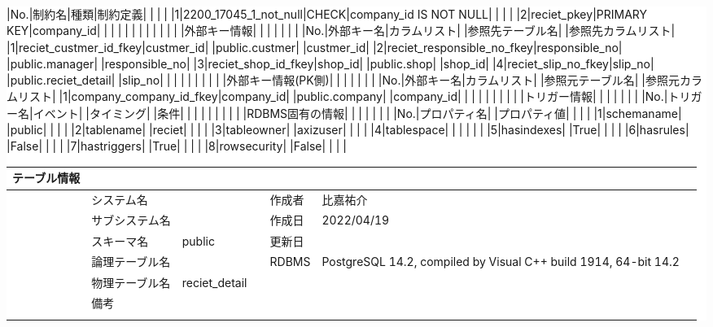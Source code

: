 |No.|制約名|種類|制約定義| | | |
|1|2200_17045_1_not_null|CHECK|company_id IS NOT NULL| | | |
|2|reciet_pkey|PRIMARY KEY|company_id| | | |
| | | | | | | |
|外部キー情報| | | | | | |
|No.|外部キー名|カラムリスト| |参照先テーブル名| |参照先カラムリスト|
|1|reciet_custmer_id_fkey|custmer_id| |public.custmer| |custmer_id|
|2|reciet_responsible_no_fkey|responsible_no| |public.manager| |responsible_no|
|3|reciet_shop_id_fkey|shop_id| |public.shop| |shop_id|
|4|reciet_slip_no_fkey|slip_no| |public.reciet_detail| |slip_no|
| | | | | | | |
|外部キー情報(PK側)| | | | | | |
|No.|外部キー名|カラムリスト| |参照元テーブル名| |参照元カラムリスト|
|1|company_company_id_fkey|company_id| |public.company| |company_id|
| | | | | | | |
|トリガー情報| | | | | | |
|No.|トリガー名|イベント| |タイミング| |条件|
| | | | | | | |
|RDBMS固有の情報| | | | | | |
|No.|プロパティ名| |プロパティ値| | | |
|1|schemaname| |public| | | |
|2|tablename| |reciet| | | |
|3|tableowner| |axizuser| | | |
|4|tablespace| | | | | |
|5|hasindexes| |True| | | |
|6|hasrules| |False| | | |
|7|hastriggers| |True| | | |
|8|rowsecurity| |False| | | |


|テーブル情報| | | | | | |
|:----|:----|:----|:----|:----|:----|:----|
| |システム名| | |作成者|比嘉祐介| |
| |サブシステム名| | |作成日|2022/04/19| |
| |スキーマ名|public| |更新日| | |
| |論理テーブル名| | |RDBMS|PostgreSQL 14.2, compiled by Visual C++ build 1914, 64-bit 14.2| |
| |物理テーブル名|reciet_detail| | | | |
| |備考| | | | | |
| | | | | | | |